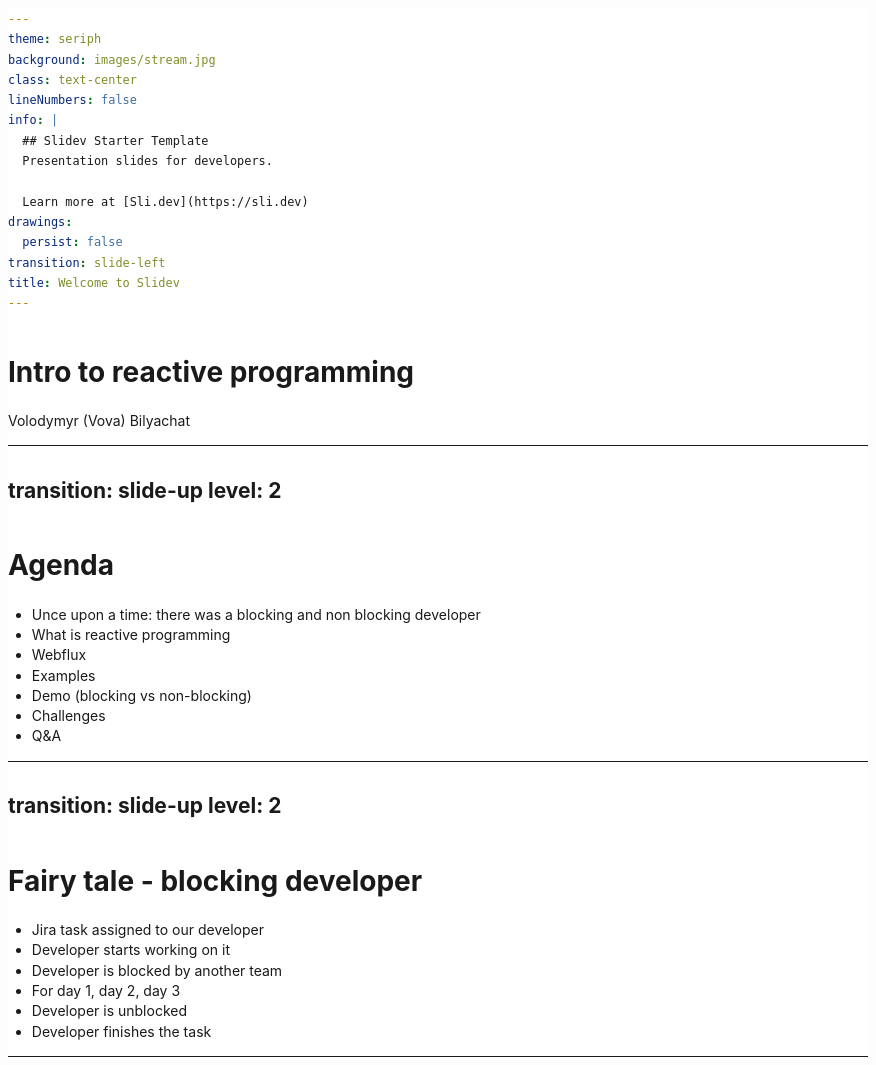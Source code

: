 ```yaml
---
theme: seriph
background: images/stream.jpg
class: text-center
lineNumbers: false
info: |
  ## Slidev Starter Template
  Presentation slides for developers.

  Learn more at [Sli.dev](https://sli.dev)
drawings:
  persist: false
transition: slide-left
title: Welcome to Slidev
---
```


# Intro to reactive programming
Volodymyr (Vova) Bilyachat 

---
transition: slide-up
level: 2
---
# Agenda

- Unce upon a time: there was a blocking and non blocking developer
- What is reactive programming
- Webflux
- Examples
- Demo (blocking vs non-blocking)
- Challenges
- Q&A


---
transition: slide-up
level: 2
---
# Fairy tale - blocking developer

- Jira task assigned to our developer
- Developer starts working on it
- Developer is blocked by another team
- For day 1, day 2, day 3
- Developer is unblocked
- Developer finishes the task

---